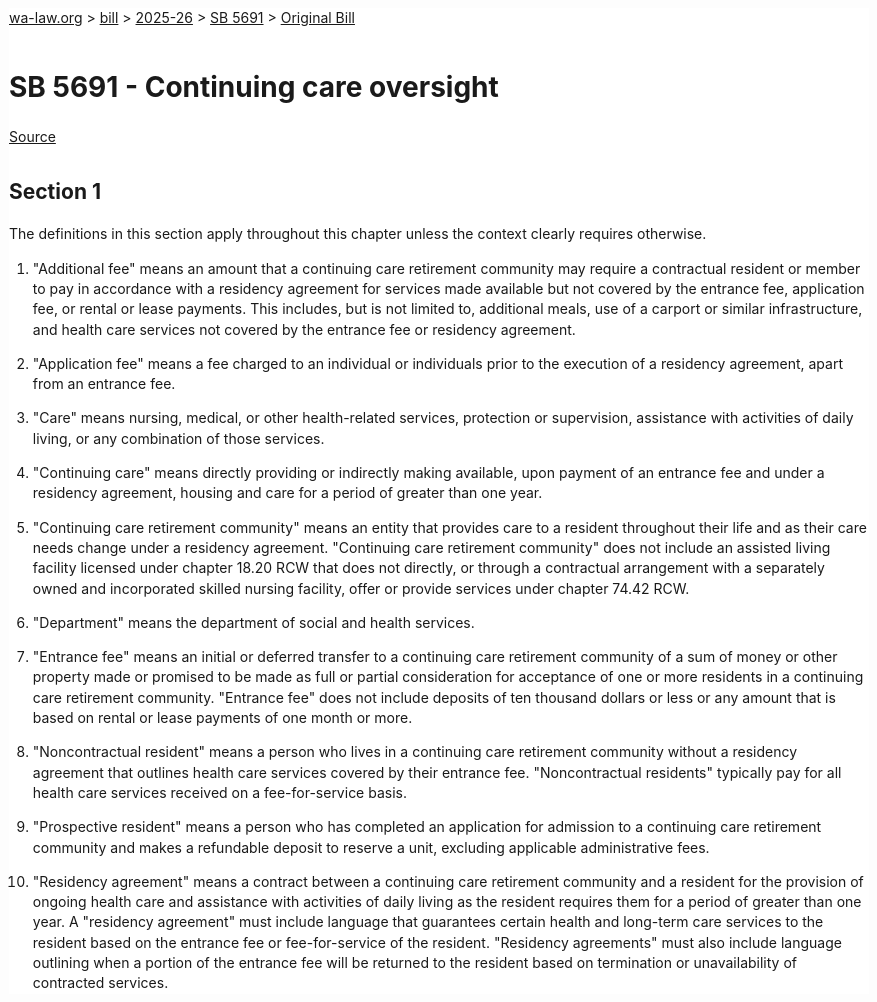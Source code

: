 [wa-law.org](/) > [bill](/bill/) > [2025-26](/bill/2025-26/) > [SB 5691](/bill/2025-26/sb/5691/) > [Original Bill](/bill/2025-26/sb/5691/1/)

# SB 5691 - Continuing care oversight

[Source](http://lawfilesext.leg.wa.gov/biennium/2025-26/Pdf/Bills/Senate%20Bills/5691.pdf)

## Section 1
The definitions in this section apply throughout this chapter unless the context clearly requires otherwise.

1. "Additional fee" means an amount that a continuing care retirement community may require a contractual resident or member to pay in accordance with a residency agreement for services made available but not covered by the entrance fee, application fee, or rental or lease payments. This includes, but is not limited to, additional meals, use of a carport or similar infrastructure, and health care services not covered by the entrance fee or residency agreement.

2. "Application fee" means a fee charged to an individual or individuals prior to the execution of a residency agreement, apart from an entrance fee.

3. "Care" means nursing, medical, or other health-related services, protection or supervision, assistance with activities of daily living, or any combination of those services.

4. "Continuing care" means directly providing or indirectly making available, upon payment of an entrance fee and under a residency agreement, housing and care for a period of greater than one year.

5. "Continuing care retirement community" means an entity that provides care to a resident throughout their life and as their care needs change under a residency agreement. "Continuing care retirement community" does not include an assisted living facility licensed under chapter 18.20 RCW that does not directly, or through a contractual arrangement with a separately owned and incorporated skilled nursing facility, offer or provide services under chapter 74.42 RCW.

6. "Department" means the department of social and health services.

7. "Entrance fee" means an initial or deferred transfer to a continuing care retirement community of a sum of money or other property made or promised to be made as full or partial consideration for acceptance of one or more residents in a continuing care retirement community. "Entrance fee" does not include deposits of ten thousand dollars or less or any amount that is based on rental or lease payments of one month or more.

8. "Noncontractual resident" means a person who lives in a continuing care retirement community without a residency agreement that outlines health care services covered by their entrance fee. "Noncontractual residents" typically pay for all health care services received on a fee-for-service basis.

9. "Prospective resident" means a person who has completed an application for admission to a continuing care retirement community and makes a refundable deposit to reserve a unit, excluding applicable administrative fees.

10. "Residency agreement" means a contract between a continuing care retirement community and a resident for the provision of ongoing health care and assistance with activities of daily living as the resident requires them for a period of greater than one year. A "residency agreement" must include language that guarantees certain health and long-term care services to the resident based on the entrance fee or fee-for-service of the resident. "Residency agreements" must also include language outlining when a portion of the entrance fee will be returned to the resident based on termination or unavailability of contracted services.
